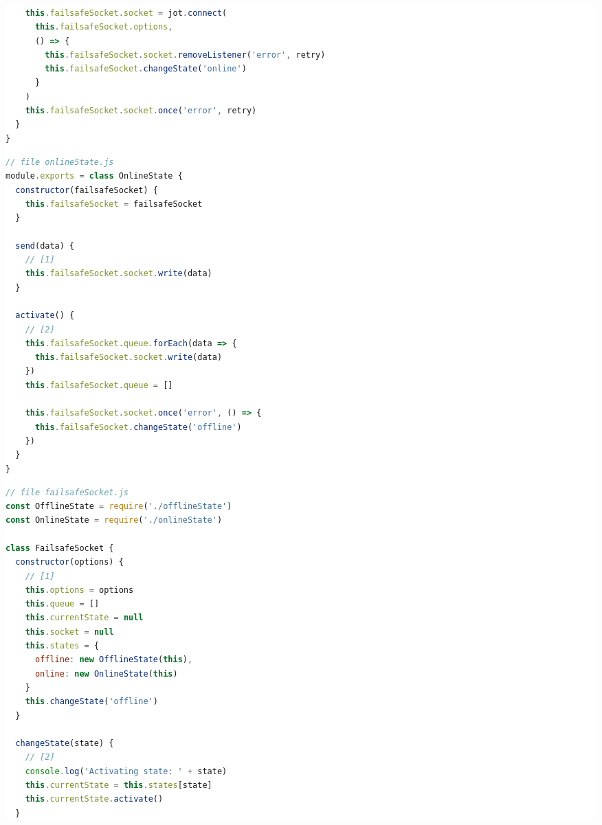 ```js
    this.failsafeSocket.socket = jot.connect(
      this.failsafeSocket.options,
      () => {
        this.failsafeSocket.socket.removeListener('error', retry)
        this.failsafeSocket.changeState('online')
      }
    )
    this.failsafeSocket.socket.once('error', retry)
  }
}
```

```js
// file onlineState.js
module.exports = class OnlineState {
  constructor(failsafeSocket) {
    this.failsafeSocket = failsafeSocket
  }

  send(data) {
    // [1]
    this.failsafeSocket.socket.write(data)
  }

  activate() {
    // [2]
    this.failsafeSocket.queue.forEach(data => {
      this.failsafeSocket.socket.write(data)
    })
    this.failsafeSocket.queue = []

    this.failsafeSocket.socket.once('error', () => {
      this.failsafeSocket.changeState('offline')
    })
  }
}
```

```js
// file failsafeSocket.js
const OfflineState = require('./offlineState')
const OnlineState = require('./onlineState')

class FailsafeSocket {
  constructor(options) {
    // [1]
    this.options = options
    this.queue = []
    this.currentState = null
    this.socket = null
    this.states = {
      offline: new OfflineState(this),
      online: new OnlineState(this)
    }
    this.changeState('offline')
  }

  changeState(state) {
    // [2]
    console.log('Activating state: ' + state)
    this.currentState = this.states[state]
    this.currentState.activate()
  }

```
